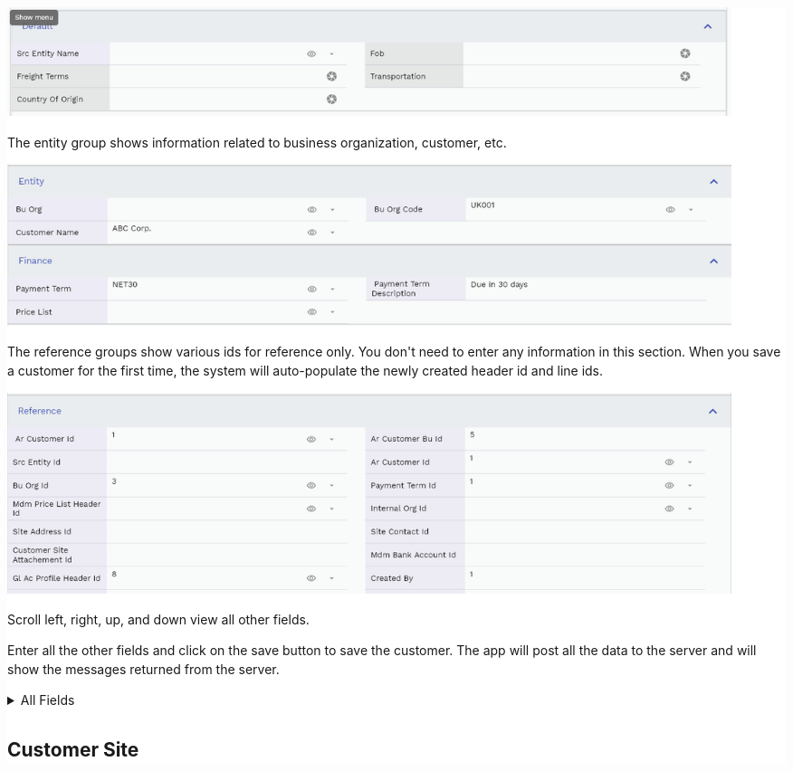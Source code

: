 <img src="/images/modules/ar/customer/customer_07b.PNG" width="800"/>


The entity group shows information related to business organization, customer, etc. 

<img src="/images/modules/ar/customer/customer_07c.PNG" width="800"/>

The reference groups show various ids for reference only. You don't need to enter any information in this section. When you save a customer for the first time, the system will auto-populate the newly created header id and line ids.




<img src="/images/modules/ar/customer/customer_07d.PNG" width="800"/>


Scroll left, right, up, and down view all other fields.


Enter all the other fields and click on the save button to save the customer. The app will post all the data to the server and will show the messages returned from the server.

<details><summary>All Fields</summary></details>


## Customer Site
